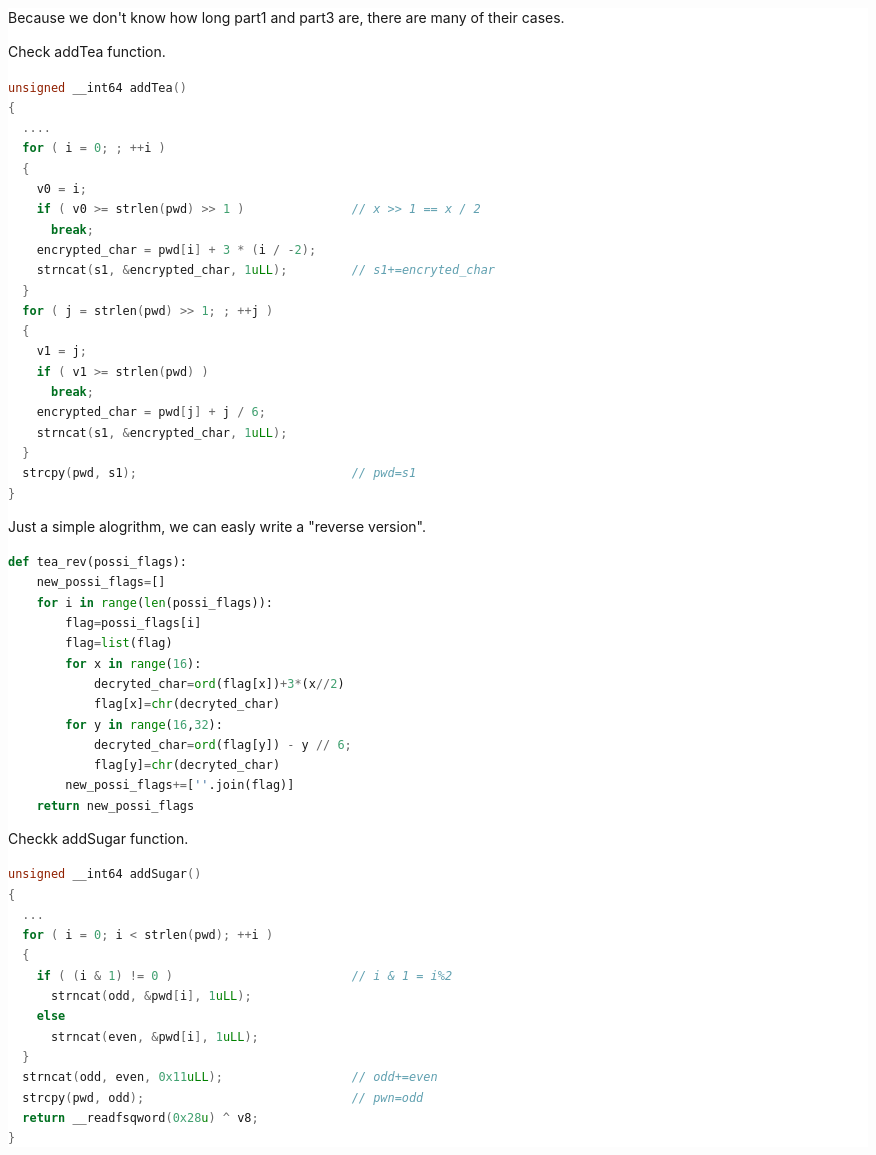 Because we don't know how long part1 and part3 are, there are many of their cases.

Check addTea function.

```c
unsigned __int64 addTea()
{
  ....
  for ( i = 0; ; ++i )
  {
    v0 = i;
    if ( v0 >= strlen(pwd) >> 1 )               // x >> 1 == x / 2
      break;
    encrypted_char = pwd[i] + 3 * (i / -2);
    strncat(s1, &encrypted_char, 1uLL);         // s1+=encryted_char
  }
  for ( j = strlen(pwd) >> 1; ; ++j )
  {
    v1 = j;
    if ( v1 >= strlen(pwd) )
      break;
    encrypted_char = pwd[j] + j / 6;
    strncat(s1, &encrypted_char, 1uLL);
  }
  strcpy(pwd, s1);                              // pwd=s1
}
```

Just a simple alogrithm, we can easly write a "reverse version".

```python
def tea_rev(possi_flags):
    new_possi_flags=[]
    for i in range(len(possi_flags)):
        flag=possi_flags[i]
        flag=list(flag)
        for x in range(16):
            decryted_char=ord(flag[x])+3*(x//2)
            flag[x]=chr(decryted_char)
        for y in range(16,32):
            decryted_char=ord(flag[y]) - y // 6;
            flag[y]=chr(decryted_char)
        new_possi_flags+=[''.join(flag)]
    return new_possi_flags
```

Checkk addSugar function.

```c
unsigned __int64 addSugar()
{
  ...
  for ( i = 0; i < strlen(pwd); ++i )
  {
    if ( (i & 1) != 0 )                         // i & 1 = i%2
      strncat(odd, &pwd[i], 1uLL);
    else
      strncat(even, &pwd[i], 1uLL);
  }
  strncat(odd, even, 0x11uLL);                  // odd+=even
  strcpy(pwd, odd);                             // pwn=odd
  return __readfsqword(0x28u) ^ v8;
}
```
